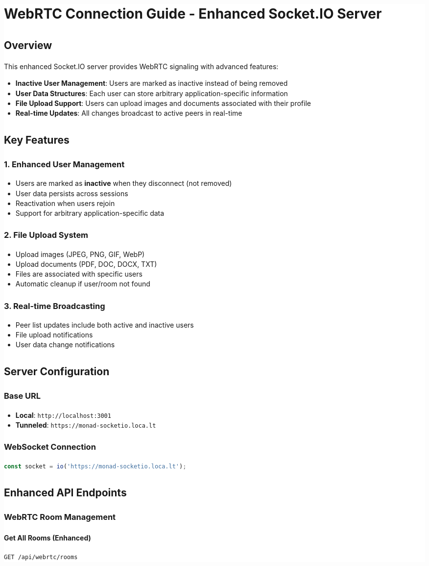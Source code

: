 # WebRTC Connection Guide - Enhanced Socket.IO Server

## Overview

This enhanced Socket.IO server provides WebRTC signaling with advanced features:
- **Inactive User Management**: Users are marked as inactive instead of being removed
- **User Data Structures**: Each user can store arbitrary application-specific information
- **File Upload Support**: Users can upload images and documents associated with their profile
- **Real-time Updates**: All changes broadcast to active peers in real-time

## Key Features

### 1. Enhanced User Management
- Users are marked as **inactive** when they disconnect (not removed)
- User data persists across sessions
- Reactivation when users rejoin
- Support for arbitrary application-specific data

### 2. File Upload System
- Upload images (JPEG, PNG, GIF, WebP)
- Upload documents (PDF, DOC, DOCX, TXT)
- Files are associated with specific users
- Automatic cleanup if user/room not found

### 3. Real-time Broadcasting
- Peer list updates include both active and inactive users
- File upload notifications
- User data change notifications

## Server Configuration

### Base URL
- **Local**: `http://localhost:3001`
- **Tunneled**: `https://monad-socketio.loca.lt`

### WebSocket Connection
```javascript
const socket = io('https://monad-socketio.loca.lt');
```

## Enhanced API Endpoints

### WebRTC Room Management

#### Get All Rooms (Enhanced)
```http
GET /api/webrtc/rooms
```
